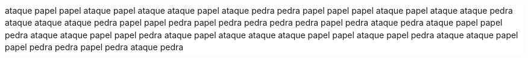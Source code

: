 ataque
papel
papel
ataque
papel
ataque
ataque
papel
ataque
pedra
pedra
papel
papel
papel
ataque
papel
ataque
ataque
pedra
ataque
ataque
ataque
pedra
papel
papel
pedra
papel
pedra
pedra
pedra
pedra
papel
pedra
ataque
pedra
ataque
papel
papel
pedra
ataque
ataque
papel
papel
pedra
ataque
papel
ataque
ataque
ataque
papel
papel
ataque
papel
pedra
ataque
ataque
papel
papel
pedra
pedra
papel
pedra
ataque
pedra